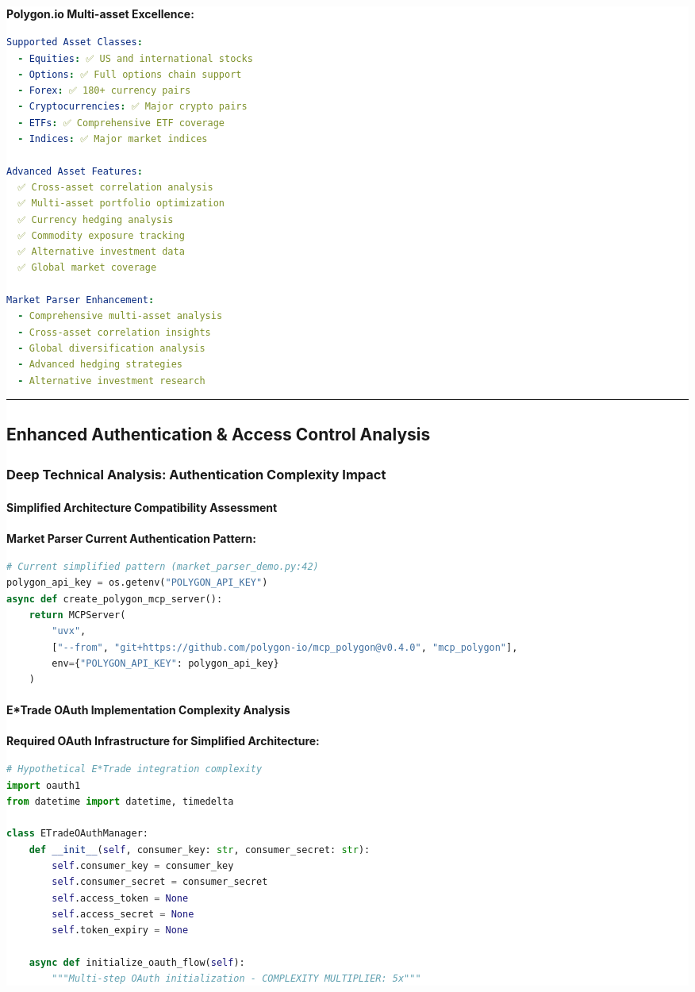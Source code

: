 **Polygon.io Multi-asset Excellence:**
```yaml
Supported Asset Classes:
  - Equities: ✅ US and international stocks
  - Options: ✅ Full options chain support
  - Forex: ✅ 180+ currency pairs
  - Cryptocurrencies: ✅ Major crypto pairs
  - ETFs: ✅ Comprehensive ETF coverage
  - Indices: ✅ Major market indices
  
Advanced Asset Features:
  ✅ Cross-asset correlation analysis
  ✅ Multi-asset portfolio optimization
  ✅ Currency hedging analysis
  ✅ Commodity exposure tracking
  ✅ Alternative investment data
  ✅ Global market coverage
  
Market Parser Enhancement:
  - Comprehensive multi-asset analysis
  - Cross-asset correlation insights
  - Global diversification analysis
  - Advanced hedging strategies
  - Alternative investment research
```

---

## Enhanced Authentication & Access Control Analysis

### Deep Technical Analysis: Authentication Complexity Impact

#### Simplified Architecture Compatibility Assessment

**Market Parser Current Authentication Pattern:**
```python
# Current simplified pattern (market_parser_demo.py:42)
polygon_api_key = os.getenv("POLYGON_API_KEY")
async def create_polygon_mcp_server():
    return MCPServer(
        "uvx",
        ["--from", "git+https://github.com/polygon-io/mcp_polygon@v0.4.0", "mcp_polygon"],
        env={"POLYGON_API_KEY": polygon_api_key}
    )
```

#### E*Trade OAuth Implementation Complexity Analysis

**Required OAuth Infrastructure for Simplified Architecture:**
```python
# Hypothetical E*Trade integration complexity
import oauth1
from datetime import datetime, timedelta

class ETradeOAuthManager:
    def __init__(self, consumer_key: str, consumer_secret: str):
        self.consumer_key = consumer_key
        self.consumer_secret = consumer_secret
        self.access_token = None
        self.access_secret = None
        self.token_expiry = None
        
    async def initialize_oauth_flow(self):
        """Multi-step OAuth initialization - COMPLEXITY MULTIPLIER: 5x"""
```